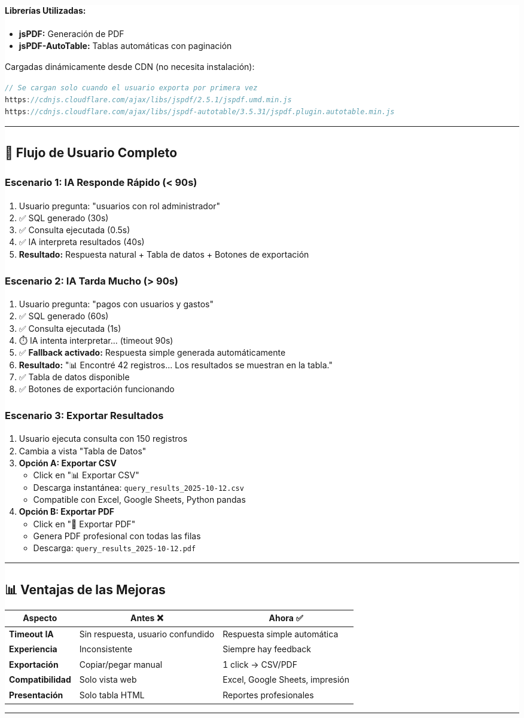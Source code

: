 #### **Librerías Utilizadas:**
- **jsPDF:** Generación de PDF
- **jsPDF-AutoTable:** Tablas automáticas con paginación

Cargadas dinámicamente desde CDN (no necesita instalación):
```javascript
// Se cargan solo cuando el usuario exporta por primera vez
https://cdnjs.cloudflare.com/ajax/libs/jspdf/2.5.1/jspdf.umd.min.js
https://cdnjs.cloudflare.com/ajax/libs/jspdf-autotable/3.5.31/jspdf.plugin.autotable.min.js
```

---

## 🎯 Flujo de Usuario Completo

### **Escenario 1: IA Responde Rápido (< 90s)**
1. Usuario pregunta: "usuarios con rol administrador"
2. ✅ SQL generado (30s)
3. ✅ Consulta ejecutada (0.5s)
4. ✅ IA interpreta resultados (40s)
5. **Resultado:** Respuesta natural + Tabla de datos + Botones de exportación

### **Escenario 2: IA Tarda Mucho (> 90s)**
1. Usuario pregunta: "pagos con usuarios y gastos"
2. ✅ SQL generado (60s)
3. ✅ Consulta ejecutada (1s)
4. ⏱️ IA intenta interpretar... (timeout 90s)
5. ✅ **Fallback activado:** Respuesta simple generada automáticamente
6. **Resultado:** "📊 Encontré 42 registros... Los resultados se muestran en la tabla."
7. ✅ Tabla de datos disponible
8. ✅ Botones de exportación funcionando

### **Escenario 3: Exportar Resultados**
1. Usuario ejecuta consulta con 150 registros
2. Cambia a vista "Tabla de Datos"
3. **Opción A: Exportar CSV**
   - Click en "📊 Exportar CSV"
   - Descarga instantánea: `query_results_2025-10-12.csv`
   - Compatible con Excel, Google Sheets, Python pandas
4. **Opción B: Exportar PDF**
   - Click en "📄 Exportar PDF"
   - Genera PDF profesional con todas las filas
   - Descarga: `query_results_2025-10-12.pdf`

---

## 📊 Ventajas de las Mejoras

| Aspecto | Antes ❌ | Ahora ✅ |
|---------|----------|----------|
| **Timeout IA** | Sin respuesta, usuario confundido | Respuesta simple automática |
| **Experiencia** | Inconsistente | Siempre hay feedback |
| **Exportación** | Copiar/pegar manual | 1 click → CSV/PDF |
| **Compatibilidad** | Solo vista web | Excel, Google Sheets, impresión |
| **Presentación** | Solo tabla HTML | Reportes profesionales |

---